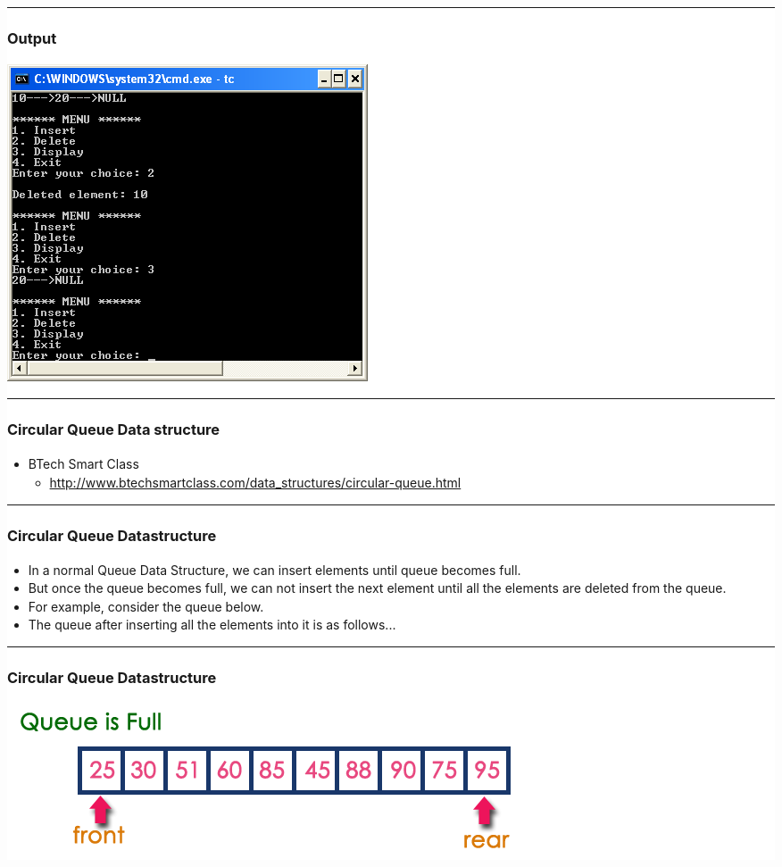 
---

### Output




![center h:300px](assets/Queue_using_linked_list_output_2.png)

---

### Circular Queue Data structure

- BTech Smart Class
  - http://www.btechsmartclass.com/data_structures/circular-queue.html

---

### Circular Queue Datastructure

- In a normal Queue Data Structure, we can insert elements until queue becomes full. 
- But once the queue becomes full, we can not insert the next element until all the elements are deleted from the queue. 
- For example, consider the queue below.
- The queue after inserting all the elements into it is as follows...

---

### Circular Queue Datastructure

![center h:300px](assets/U2_T3_P4.png)
